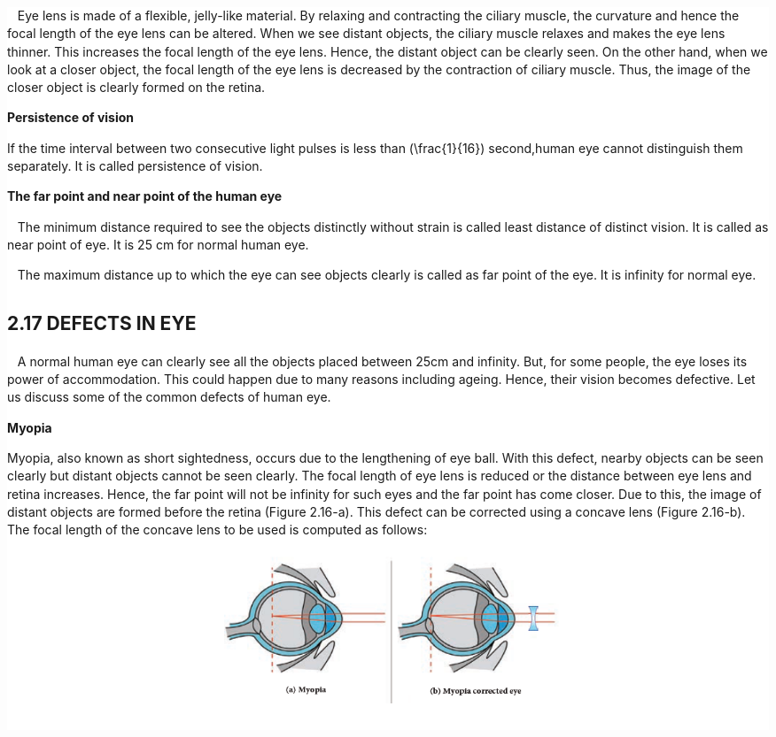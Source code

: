  &nbsp;&nbsp;&nbsp;Eye lens is made of a flexible, jelly-like material. By relaxing and contracting the ciliary muscle, the curvature and hence the focal length of the eye lens can be altered. When we see distant objects, the ciliary muscle relaxes and makes the eye lens thinner. This increases the focal length of the eye lens. Hence, the distant object can be clearly seen. On the other hand, when we look at a closer object, the focal length of the eye lens is decreased by the contraction of ciliary muscle. Thus, the image of the closer object is clearly formed on the retina.

**Persistence of vision**

If the time interval between two consecutive light pulses is less than \(\frac{1}{16}\) second,human eye cannot distinguish them separately. It is called persistence of vision.

**The far point and near point of the human eye**

&nbsp;&nbsp;&nbsp;The minimum distance required to see the objects distinctly without strain is called least distance of distinct vision. It is called as near point of eye. It is 25 cm for normal human eye.

&nbsp;&nbsp;&nbsp;The maximum distance up to which the eye can see objects clearly is called as far point of the eye. It is infinity for normal eye.

## 2.17 DEFECTS IN EYE


&nbsp;&nbsp;&nbsp;A normal human eye can clearly see all the objects placed between 25cm and infinity. But, for some people, the eye loses its power of accommodation. This could happen due to many reasons including ageing. Hence, their vision becomes defective. Let us discuss some of the common defects of human eye.

**Myopia**

Myopia, also known as short sightedness, occurs due to the lengthening of eye ball. With this defect, nearby objects can be seen clearly but distant objects cannot be seen clearly. The focal length of eye lens is reduced or the distance between eye lens and retina increases. Hence, the far point will not be infinity for such eyes and the far point has come closer. Due to this, the image of distant objects are formed before the retina (Figure 2.16-a). This defect can be corrected using a concave lens (Figure 2.16-b). The focal length of the concave lens to be used is computed as follows:



<div style="display: flex; justify-content: center;padding-bottom:30px">
 
<img src="image16.png" alt="text" width="400">
 